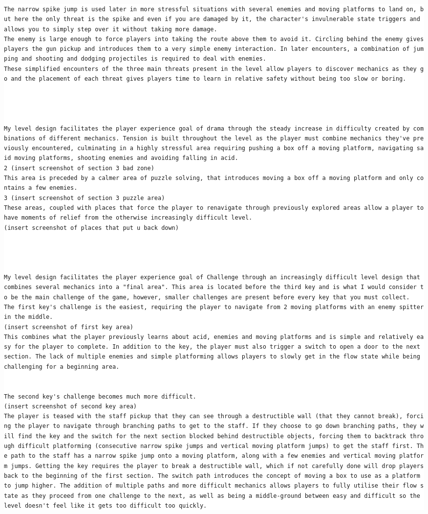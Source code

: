     The narrow spike jump is used later in more stressful situations with several enemies and moving platforms to land on, but here the only threat is the spike and even if you are damaged by it, the character's invulnerable state triggers and allows you to simply step over it without taking more damage.
    The enemy is large enough to force players into taking the route above them to avoid it. Circling behind the enemy gives players the gun pickup and introduces them to a very simple enemy interaction. In later encounters, a combination of jumping and shooting and dodging projectiles is required to deal with enemies.
    These simplified encounters of the three main threats present in the level allow players to discover mechanics as they go and the placement of each threat gives players time to learn in relative safety without being too slow or boring.




    My level design facilitates the player experience goal of drama through the steady increase in difficulty created by combinations of different mechanics. Tension is built throughout the level as the player must combine mechanics they've previously encountered, culminating in a highly stressful area requiring pushing a box off a moving platform, navigating said moving platforms, shooting enemies and avoiding falling in acid.
    2 (insert screenshot of section 3 bad zone)
    This area is preceded by a calmer area of puzzle solving, that introduces moving a box off a moving platform and only contains a few enemies.
    3 (insert screenshot of section 3 puzzle area)
    These areas, coupled with places that force the player to renavigate through previously explored areas allow a player to have moments of relief from the otherwise increasingly difficult level.
    (insert screenshot of places that put u back down)




    My level design facilitates the player experience goal of Challenge through an increasingly difficult level design that combines several mechanics into a "final area". This area is located before the third key and is what I would consider to be the main challenge of the game, however, smaller challenges are present before every key that you must collect.
    The first key's challenge is the easiest, requiring the player to navigate from 2 moving platforms with an enemy spitter in the middle.
    (insert screenshot of first key area)
    This combines what the player previously learns about acid, enemies and moving platforms and is simple and relatively easy for the player to complete. In addition to the key, the player must also trigger a switch to open a door to the next section. The lack of multiple enemies and simple platforming allows players to slowly get in the flow state while being challenging for a beginning area.


    The second key's challenge becomes much more difficult.
    (insert screenshot of second key area)
    The player is teased with the staff pickup that they can see through a destructible wall (that they cannot break), forcing the player to navigate through branching paths to get to the staff. If they choose to go down branching paths, they will find the key and the switch for the next section blocked behind destructible objects, forcing them to backtrack through difficult platforming (consecutive narrow spike jumps and vertical moving platform jumps) to get the staff first. The path to the staff has a narrow spike jump onto a moving platform, along with a few enemies and vertical moving platform jumps. Getting the key requires the player to break a destructible wall, which if not carefully done will drop players back to the beginning of the first section. The switch path introduces the concept of moving a box to use as a platform to jump higher. The addition of multiple paths and more difficult mechanics allows players to fully utilise their flow state as they proceed from one challenge to the next, as well as being a middle-ground between easy and difficult so the level doesn't feel like it gets too difficult too quickly.
